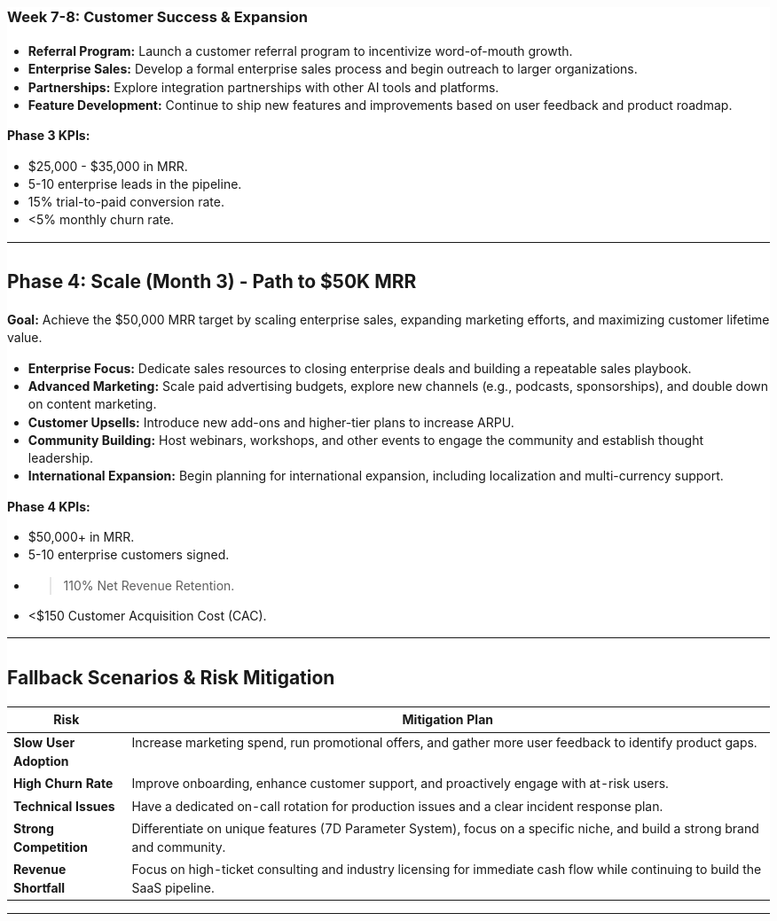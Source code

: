 ### Week 7-8: Customer Success & Expansion

- **Referral Program:** Launch a customer referral program to incentivize word-of-mouth growth.
- **Enterprise Sales:** Develop a formal enterprise sales process and begin outreach to larger organizations.
- **Partnerships:** Explore integration partnerships with other AI tools and platforms.
- **Feature Development:** Continue to ship new features and improvements based on user feedback and product roadmap.

**Phase 3 KPIs:**
- $25,000 - $35,000 in MRR.
- 5-10 enterprise leads in the pipeline.
- 15% trial-to-paid conversion rate.
- <5% monthly churn rate.

---

## Phase 4: Scale (Month 3) - Path to $50K MRR

**Goal:** Achieve the $50,000 MRR target by scaling enterprise sales, expanding marketing efforts, and maximizing customer lifetime value.

- **Enterprise Focus:** Dedicate sales resources to closing enterprise deals and building a repeatable sales playbook.
- **Advanced Marketing:** Scale paid advertising budgets, explore new channels (e.g., podcasts, sponsorships), and double down on content marketing.
- **Customer Upsells:** Introduce new add-ons and higher-tier plans to increase ARPU.
- **Community Building:** Host webinars, workshops, and other events to engage the community and establish thought leadership.
- **International Expansion:** Begin planning for international expansion, including localization and multi-currency support.

**Phase 4 KPIs:**
- $50,000+ in MRR.
- 5-10 enterprise customers signed.
- >110% Net Revenue Retention.
- <$150 Customer Acquisition Cost (CAC).

---

## Fallback Scenarios & Risk Mitigation

| Risk | Mitigation Plan |
|---|---|
| **Slow User Adoption** | Increase marketing spend, run promotional offers, and gather more user feedback to identify product gaps. |
| **High Churn Rate** | Improve onboarding, enhance customer support, and proactively engage with at-risk users. |
| **Technical Issues** | Have a dedicated on-call rotation for production issues and a clear incident response plan. |
| **Strong Competition** | Differentiate on unique features (7D Parameter System), focus on a specific niche, and build a strong brand and community. |
| **Revenue Shortfall** | Focus on high-ticket consulting and industry licensing for immediate cash flow while continuing to build the SaaS pipeline. |

---